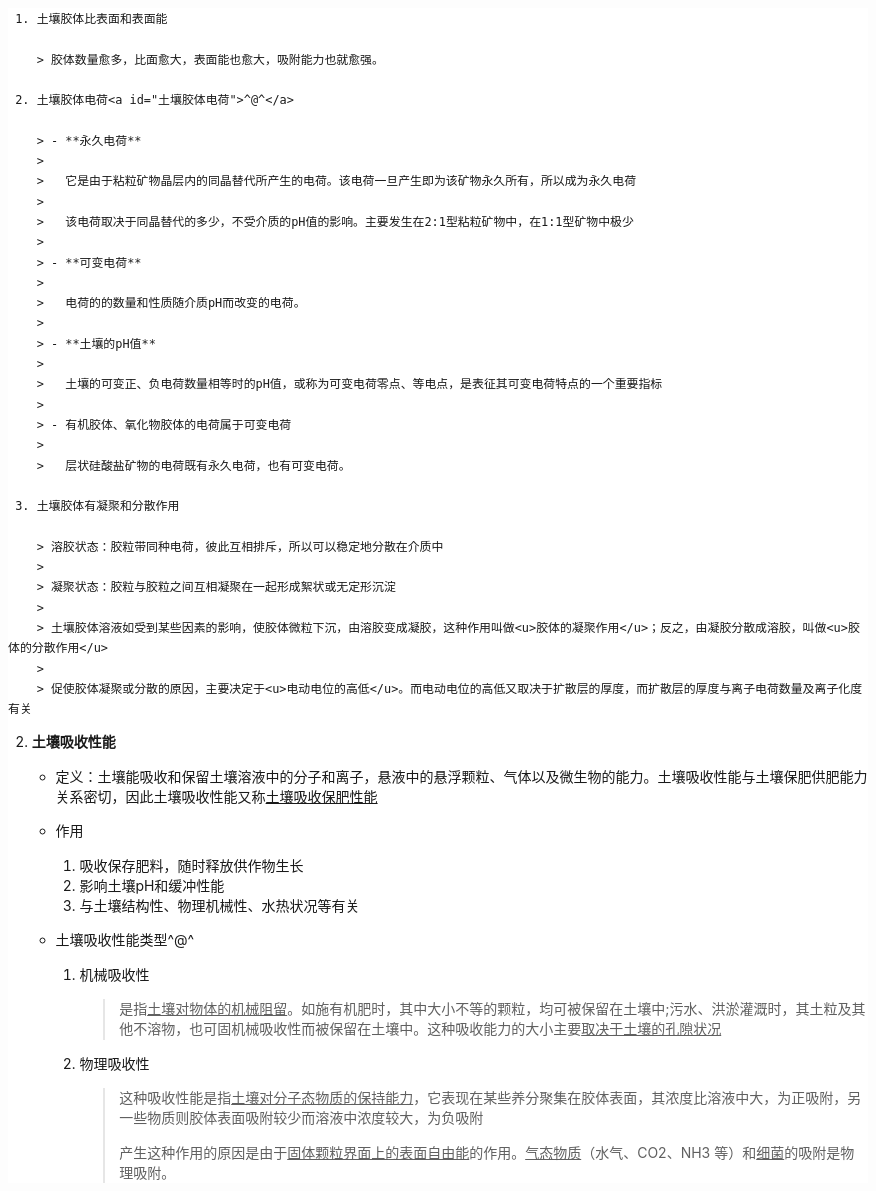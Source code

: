      1. 土壤胶体比表面和表面能

        > 胶体数量愈多，比面愈大，表面能也愈大，吸附能力也就愈强。

     2. 土壤胶体电荷<a id="土壤胶体电荷">^@^</a>

        > - **永久电荷**
        >
        >   它是由于粘粒矿物晶层内的同晶替代所产生的电荷。该电荷一旦产生即为该矿物永久所有，所以成为永久电荷
        >
        >   该电荷取决于同晶替代的多少，不受介质的pH值的影响。主要发生在2:1型粘粒矿物中，在1:1型矿物中极少
        >
        > - **可变电荷**
        >
        >   电荷的的数量和性质随介质pH而改变的电荷。
        >
        > - **土壤的pH值**
        >
        >   土壤的可变正、负电荷数量相等时的pH值，或称为可变电荷零点、等电点，是表征其可变电荷特点的一个重要指标
        >
        > - 有机胶体、氧化物胶体的电荷属于可变电荷
        >
        >   层状硅酸盐矿物的电荷既有永久电荷，也有可变电荷。
     
     3. 土壤胶体有凝聚和分散作用
     
        > 溶胶状态：胶粒带同种电荷，彼此互相排斥，所以可以稳定地分散在介质中
        >
        > 凝聚状态：胶粒与胶粒之间互相凝聚在一起形成絮状或无定形沉淀
        >
        > 土壤胶体溶液如受到某些因素的影响，使胶体微粒下沉，由溶胶变成凝胶，这种作用叫做<u>胶体的凝聚作用</u>；反之，由凝胶分散成溶胶，叫做<u>胶体的分散作用</u>
        >
        > 促使胶体凝聚或分散的原因，主要决定于<u>电动电位的高低</u>。而电动电位的高低又取决于扩散层的厚度，而扩散层的厚度与离子电荷数量及离子化度有关

   

2. **土壤吸收性能**

   - 定义：土壤能吸收和保留土壤溶液中的分子和离子，悬液中的悬浮颗粒、气体以及微生物的能力。土壤吸收性能与土壤保肥供肥能力关系密切，因此土壤吸收性能又称<u>土壤吸收保肥性能</u>
   
   - 作用
     1. 吸收保存肥料，随时释放供作物生长
     2. 影响土壤pH和缓冲性能
     3. 与土壤结构性、物理机械性、水热状况等有关
     
   - 土壤吸收性能类型<a id="土壤物理化学吸收性能">^@^</a>
   
     1. 机械吸收性
   
        > 是指<u>土壤对物体的机械阻留</u>。如施有机肥时，其中大小不等的颗粒，均可被保留在土壤中;污水、洪淤灌溉时，其土粒及其他不溶物，也可固机械吸收性而被保留在土壤中。这种吸收能力的大小主要<u>取决于土壤的孔隙状况</u>
   
     2. 物理吸收性
   
        > 这种吸收性能是指<u>土壤对分子态物质的保持能力</u>，它表现在某些养分聚集在胶体表面，其浓度比溶液中大，为正吸附，另一些物质则胶体表面吸附较少而溶液中浓度较大，为负吸附
        >
        > 产生这种作用的原因是由于<u>固体颗粒界面上的表面自由能</u>的作用。<u>气态物质</u>（水气、CO2、NH3 等）和<u>细菌</u>的吸附是物理吸附。
   